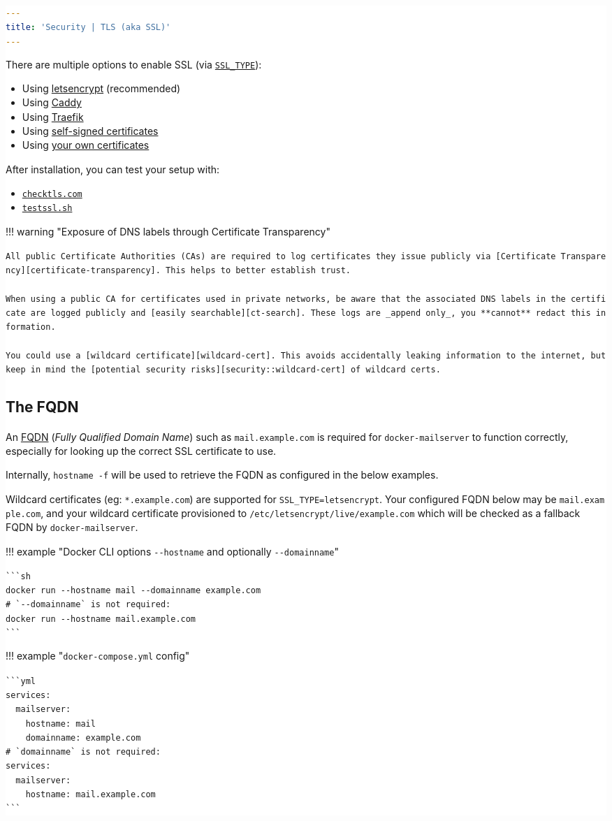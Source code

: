 ```yaml
---
title: 'Security | TLS (aka SSL)'
---
```


There are multiple options to enable SSL (via [`SSL_TYPE`][docs-env::ssl-type]):

- Using [letsencrypt](#lets-encrypt-recommended) (recommended)
- Using [Caddy](#caddy)
- Using [Traefik](#traefik-v2)
- Using [self-signed certificates](#self-signed-certificates)
- Using [your own certificates](#bring-your-own-certificates)

After installation, you can test your setup with:

- [`checktls.com`](https://www.checktls.com/TestReceiver)
- [`testssl.sh`](https://github.com/drwetter/testssl.sh)

!!! warning "Exposure of DNS labels through Certificate Transparency"

    All public Certificate Authorities (CAs) are required to log certificates they issue publicly via [Certificate Transparency][certificate-transparency]. This helps to better establish trust.

    When using a public CA for certificates used in private networks, be aware that the associated DNS labels in the certificate are logged publicly and [easily searchable][ct-search]. These logs are _append only_, you **cannot** redact this information.

    You could use a [wildcard certificate][wildcard-cert]. This avoids accidentally leaking information to the internet, but keep in mind the [potential security risks][security::wildcard-cert] of wildcard certs.

## The FQDN

An [FQDN](https://en.wikipedia.org/wiki/Fully_qualified_domain_name) (_Fully Qualified Domain Name_) such as `mail.example.com` is required for `docker-mailserver` to function correctly, especially for looking up the correct SSL certificate to use.

Internally, `hostname -f` will be used to retrieve the FQDN as configured in the below examples.

Wildcard certificates (eg: `*.example.com`) are supported for `SSL_TYPE=letsencrypt`. Your configured FQDN below may be `mail.example.com`, and your wildcard certificate provisioned to `/etc/letsencrypt/live/example.com` which will be checked as a fallback FQDN by `docker-mailserver`.

!!! example "Docker CLI options `--hostname` and optionally `--domainname`"

    ```sh
    docker run --hostname mail --domainname example.com
    # `--domainname` is not required:
    docker run --hostname mail.example.com
    ```

!!! example "`docker-compose.yml` config"

    ```yml
    services:
      mailserver:
        hostname: mail
        domainname: example.com
    # `domainname` is not required:
    services:
      mailserver:
        hostname: mail.example.com
    ```


[docs-env::ssl-type]: ../environment.md#ssl_type
[docs-optional-config]: ../advanced/optional-config.md
[github-file-compose]: https://github.com/docker-mailserver/docker-mailserver/blob/master/docker-compose.yml
[github-file::tls-readme]: https://github.com/docker-mailserver/docker-mailserver/blob/3b8059f2daca80d967635e04d8d81e9abb755a4d/test/test-files/ssl/example.test/README.md
[github-issue-1440]: https://github.com/docker-mailserver/docker-mailserver/issues/1440
[hanscees-renewcerts]: https://github.com/hanscees/dockerscripts/blob/master/scripts/tomav-renew-certs
[traefik::github]: https://github.com/containous/traefik
[ietf::rfc::acme]: https://datatracker.ietf.org/doc/html/rfc8555
[ietf::rfc::ffdhe]: https://datatracker.ietf.org/doc/html/rfc7919
[ffdhe4096-src]: https://github.com/internetstandards/dhe_groups
[dh-avoid-selfgenerated]: https://crypto.stackexchange.com/questions/29926/what-diffie-hellman-parameters-should-i-use
[certificate-transparency]: https://certificate.transparency.dev/
[ct-search]: https://crt.sh/
[wildcard-cert]: https://en.wikipedia.org/wiki/Wildcard_certificate#Examples
[security::wildcard-cert]: https://gist.github.com/joepie91/7e5cad8c0726fd6a5e90360a754fc568
[letsencrypt::limits]: https://letsencrypt.org/docs/rate-limits/
[certbot::github]: https://github.com/certbot/certbot
[certbot::certs-storage]: https://certbot.eff.org/docs/using.html#where-are-my-certificates
[certbot::log-rotation]: https://certbot.eff.org/docs/using.html#log-rotation
[certbot::docker]: https://certbot.eff.org/docs/install.html#running-with-docker
[certbot::standalone]: https://certbot.eff.org/docs/using.html#standalone
[certbot::renew]: https://certbot.eff.org/docs/using.html#renewing-certificates
[certbot::automated-renewal]: https://certbot.eff.org/docs/using.html#automated-renewals
[certbot::custom-ca]: https://certbot.eff.org/docs/using.htmlchanging-the-acme-server
[certbot::webroot]: https://certbot.eff.org/docs/using.html#webroot
[nginx-proxy::github]: https://github.com/nginx-proxy/nginx-proxy
[acme-companion::github]: https://github.com/nginx-proxy/acme-companion
[acme-companion::docs]: https://github.com/nginx-proxy/acme-companion/blob/main/docs
[acme-companion::basic-setup]: https://github.com/nginx-proxy/acme-companion#basic-usage-with-the-nginx-proxy-container
[acme-companion::env-container]: https://github.com/nginx-proxy/acme-companion/blob/main/docs/Let's-Encrypt-and-ACME.md
[acme-companion::env-config]: https://github.com/nginx-proxy/acme-companion/blob/main/docs/Container-configuration.md
[acme-companion::troubleshooting]: https://github.com/nginx-proxy/acme-companion/blob/main/docs/Invalid-authorizations.md
[acme-companion::standalone]: https://github.com/nginx-proxy/acme-companion/blob/main/docs/Standalone-certificates.md
[acme-companion::standalone-changes]: https://github.com/nginx-proxy/acme-companion/blob/main/docs/Standalone-certificates.md#picking-up-changes-to-letsencrypt_user_data
[acme-companion::service-loop]: https://github.com/nginx-proxy/acme-companion/blob/main/docs/Container-utilities.md